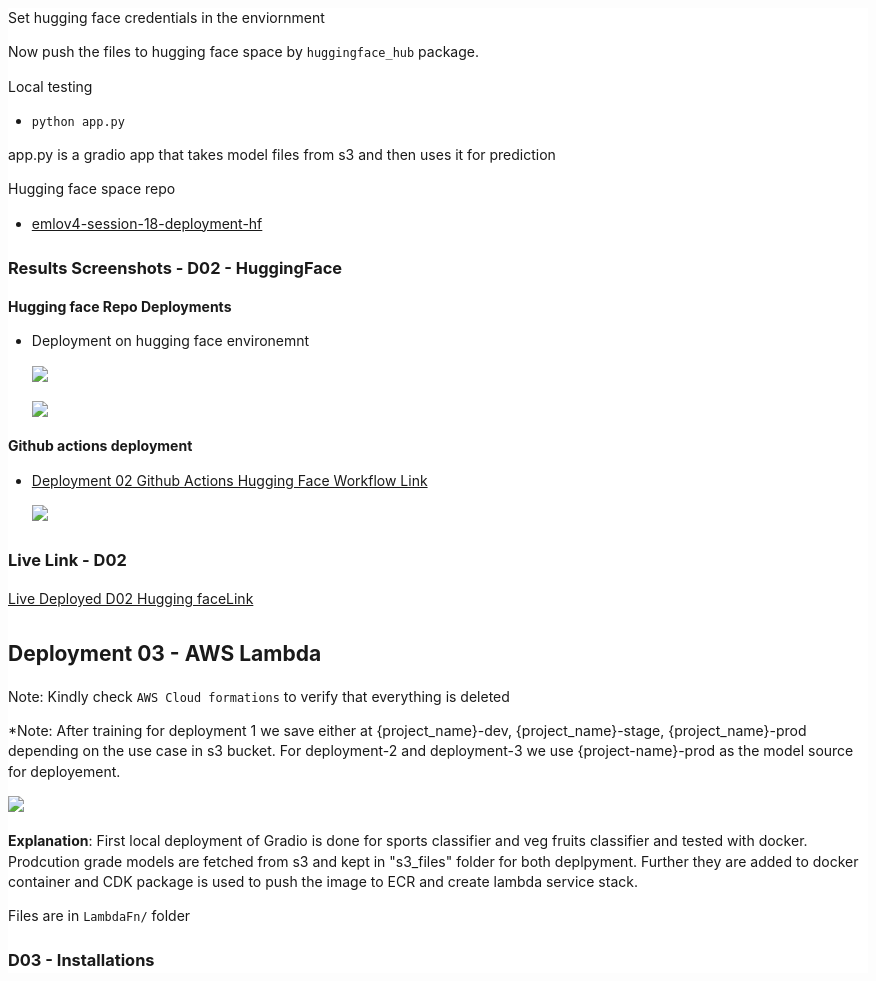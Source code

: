 Set hugging face credentials in the enviornment

Now push the files to hugging face space by `huggingface_hub` package.

Local testing

- `python app.py`

app.py is a gradio app that takes model files from s3 and then uses it for prediction

Hugging face space repo

- [emlov4-session-18-deployment-hf](https://huggingface.co/spaces/ajithvcoder/emlov4-session-18-deployment-hf)

### Results Screenshots - D02 - HuggingFace

**Hugging face Repo Deployments**

- Deployment on hugging face environemnt

    ![](./assets/deployment-02-huggingface/snap_hf_deploy.png)

    ![](./assets/deployment-02-huggingface/snap_hf_deploy_2.png)


**Github actions deployment**

- [Deployment 02 Github Actions Hugging Face Workflow Link](https://github.com/ajithvcoder/E2EMLOps/blob/dev_1/.github/workflows/02_Deployment_Hugging_Face_Gradio.yaml)

    ![](./assets/deployment-02-huggingface/snap_deployment_02.png)

### Live Link - D02

[Live Deployed D02 Hugging faceLink](https://huggingface.co/spaces/ajithvcoder/emlov4-session-18-deployment-hf)

## Deployment 03 - AWS Lambda

Note: Kindly check `AWS Cloud formations` to verify that everything is deleted

*Note: After training for deployment 1 we save either at {project_name}-dev, {project_name}-stage, {project_name}-prod depending on the use case in s3 bucket.
For deployment-2 and deployment-3 we use {project-name}-prod as the model source for deployement.

![](./assets/deployment-01-kubernetes/snap_prod_s3.png)

**Explanation**: First local deployment of Gradio is done for sports classifier and veg fruits classifier and tested with docker. Prodcution grade models are fetched from s3 and kept in "s3_files" folder for both deplpyment. Further they are added to docker container and CDK package is used to push the image to ECR and create lambda service stack.

Files are in `LambdaFn/` folder

### D03 - Installations
